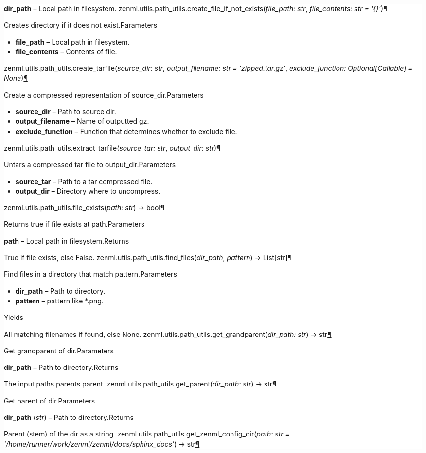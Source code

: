 **dir\_path** – Local path in filesystem. zenml.utils.path\_utils.create\_file\_if\_not\_exists\(_file\_path: str_, _file\_contents: str = '{}'_\)[¶](zenml.utils.md#zenml.utils.path_utils.create_file_if_not_exists)

Creates directory if it does not exist.Parameters

* **file\_path** – Local path in filesystem.
* **file\_contents** – Contents of file.

 zenml.utils.path\_utils.create\_tarfile\(_source\_dir: str_, _output\_filename: str = 'zipped.tar.gz'_, _exclude\_function: Optional\[Callable\] = None_\)[¶](zenml.utils.md#zenml.utils.path_utils.create_tarfile)

Create a compressed representation of source\_dir.Parameters

* **source\_dir** – Path to source dir.
* **output\_filename** – Name of outputted gz.
* **exclude\_function** – Function that determines whether to exclude file.

 zenml.utils.path\_utils.extract\_tarfile\(_source\_tar: str_, _output\_dir: str_\)[¶](zenml.utils.md#zenml.utils.path_utils.extract_tarfile)

Untars a compressed tar file to output\_dir.Parameters

* **source\_tar** – Path to a tar compressed file.
* **output\_dir** – Directory where to uncompress.

 zenml.utils.path\_utils.file\_exists\(_path: str_\) → bool[¶](zenml.utils.md#zenml.utils.path_utils.file_exists)

Returns true if file exists at path.Parameters

**path** – Local path in filesystem.Returns

True if file exists, else False. zenml.utils.path\_utils.find\_files\(_dir\_path_, _pattern_\) → List\[str\][¶](zenml.utils.md#zenml.utils.path_utils.find_files)

Find files in a directory that match pattern.Parameters

* **dir\_path** – Path to directory.
* **pattern** – pattern like [\*](zenml.utils.md#id1).png.

Yields

All matching filenames if found, else None. zenml.utils.path\_utils.get\_grandparent\(_dir\_path: str_\) → str[¶](zenml.utils.md#zenml.utils.path_utils.get_grandparent)

Get grandparent of dir.Parameters

**dir\_path** – Path to directory.Returns

The input paths parents parent. zenml.utils.path\_utils.get\_parent\(_dir\_path: str_\) → str[¶](zenml.utils.md#zenml.utils.path_utils.get_parent)

Get parent of dir.Parameters

**dir\_path** \(_str_\) – Path to directory.Returns

Parent \(stem\) of the dir as a string. zenml.utils.path\_utils.get\_zenml\_config\_dir\(_path: str = '/home/runner/work/zenml/zenml/docs/sphinx\_docs'_\) → str[¶](zenml.utils.md#zenml.utils.path_utils.get_zenml_config_dir)
